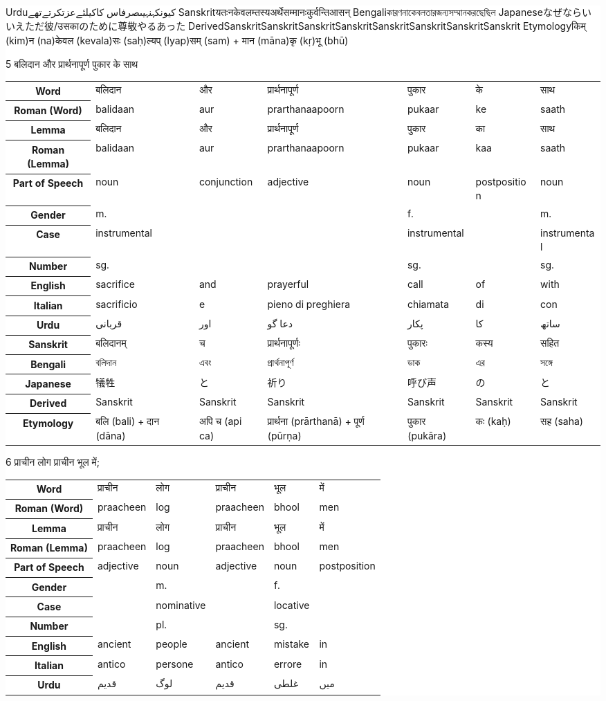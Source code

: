 <tr><th>Urdu</th><td>کیونکہ</td><td>نہیں</td><td>صرف</td><td>اس کا</td><td>کیلئے</td><td>عزت</td><td>کرتے</td><td>تھے</td></tr>
<tr><th>Sanskrit</th><td>यतः</td><td>न</td><td>केवलम्</td><td>तस्य</td><td>अर्थे</td><td>सम्मानः</td><td>कुर्वन्ति</td><td>आसन्</td></tr>
<tr><th>Bengali</th><td>কারণ</td><td>না</td><td>কেবল</td><td>তার</td><td>জন্য</td><td>সম্মান</td><td>করছে</td><td>ছিল</td></tr>
<tr><th>Japanese</th><td>なぜなら</td><td>いいえ</td><td>ただ</td><td>彼/उसका</td><td>のために</td><td>尊敬</td><td>やる</td><td>あった</td></tr>
<tr><th>Derived</th><td>Sanskrit</td><td>Sanskrit</td><td>Sanskrit</td><td>Sanskrit</td><td>Sanskrit</td><td>Sanskrit</td><td>Sanskrit</td><td>Sanskrit</td></tr>
<tr><th>Etymology</th><td>किम् (kim)</td><td>न (na)</td><td>केवल (kevala)</td><td>सः (saḥ)</td><td>ल्यप् (lyap)</td><td>सम् (sam) + मान (māna)</td><td>कृ (kṛ)</td><td>भू (bhū)</td></tr>
</table>

5 बलिदान और प्रार्थनापूर्ण पुकार के साथ

<table>
<tr><th>Word</th><td>बलिदान</td><td>और</td><td>प्रार्थनापूर्ण</td><td>पुकार</td><td>के</td><td>साथ</td></tr>
<tr><th>Roman (Word)</th><td>balidaan</td><td>aur</td><td>prarthanaapoorn</td><td>pukaar</td><td>ke</td><td>saath</td></tr>
<tr><th>Lemma</th><td>बलिदान</td><td>और</td><td>प्रार्थनापूर्ण</td><td>पुकार</td><td>का</td><td>साथ</td></tr>
<tr><th>Roman (Lemma)</th><td>balidaan</td><td>aur</td><td>prarthanaapoorn</td><td>pukaar</td><td>kaa</td><td>saath</td></tr>
<tr><th>Part of Speech</th><td>noun</td><td>conjunction</td><td>adjective</td><td>noun</td><td>postposition</td><td>noun</td></tr>
<tr><th>Gender</th><td>m.</td><td></td><td></td><td>f.</td><td></td><td>m.</td></tr>
<tr><th>Case</th><td>instrumental</td><td></td><td></td><td>instrumental</td><td></td><td>instrumental</td></tr>
<tr><th>Number</th><td>sg.</td><td></td><td></td><td>sg.</td><td></td><td>sg.</td></tr>
<tr><th>English</th><td>sacrifice</td><td>and</td><td>prayerful</td><td>call</td><td>of</td><td>with</td></tr>
<tr><th>Italian</th><td>sacrificio</td><td>e</td><td>pieno di preghiera</td><td>chiamata</td><td>di</td><td>con</td></tr>
<tr><th>Urdu</th><td>قربانی</td><td>اور</td><td>دعا گو</td><td>پکار</td><td>کا</td><td>ساتھ</td></tr>
<tr><th>Sanskrit</th><td>बलिदानम्</td><td>च</td><td>प्रार्थनापूर्णः</td><td>पुकारः</td><td>कस्य</td><td>सहित</td></tr>
<tr><th>Bengali</th><td>বলিদান</td><td>এবং</td><td>প্রার্থনাপূর্ণ</td><td>ডাক</td><td>এর</td><td>সঙ্গে</td></tr>
<tr><th>Japanese</th><td>犠牲</td><td>と</td><td>祈り</td><td>呼び声</td><td>の</td><td>と</td></tr>
<tr><th>Derived</th><td>Sanskrit</td><td>Sanskrit</td><td>Sanskrit</td><td>Sanskrit</td><td>Sanskrit</td><td>Sanskrit</td></tr>
<tr><th>Etymology</th><td>बलि (bali) + दान (dāna)</td><td>अपि च (api ca)</td><td>प्रार्थना (prārthanā) + पूर्ण (pūrṇa)</td><td>पुकार (pukāra)</td><td>कः (kaḥ)</td><td>सह (saha)</td></tr>
</table>

6 प्राचीन लोग प्राचीन भूल में;

<table>
<tr><th>Word</th><td>प्राचीन</td><td>लोग</td><td>प्राचीन</td><td>भूल</td><td>में</td></tr>
<tr><th>Roman (Word)</th><td>praacheen</td><td>log</td><td>praacheen</td><td>bhool</td><td>men</td></tr>
<tr><th>Lemma</th><td>प्राचीन</td><td>लोग</td><td>प्राचीन</td><td>भूल</td><td>में</td></tr>
<tr><th>Roman (Lemma)</th><td>praacheen</td><td>log</td><td>praacheen</td><td>bhool</td><td>men</td></tr>
<tr><th>Part of Speech</th><td>adjective</td><td>noun</td><td>adjective</td><td>noun</td><td>postposition</td></tr>
<tr><th>Gender</th><td></td><td>m.</td><td></td><td>f.</td><td></td></tr>
<tr><th>Case</th><td></td><td>nominative</td><td></td><td>locative</td><td></td></tr>
<tr><th>Number</th><td></td><td>pl.</td><td></td><td>sg.</td><td></td></tr>
<tr><th>English</th><td>ancient</td><td>people</td><td>ancient</td><td>mistake</td><td>in</td></tr>
<tr><th>Italian</th><td>antico</td><td>persone</td><td>antico</td><td>errore</td><td>in</td></tr>
<tr><th>Urdu</th><td>قدیم</td><td>لوگ</td><td>قدیم</td><td>غلطی</td><td>میں</td></tr>